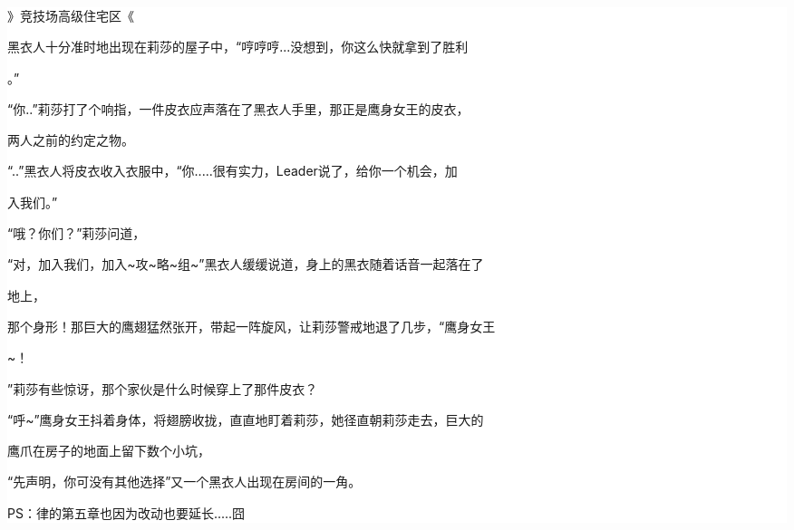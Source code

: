 》竞技场高级住宅区《

黑衣人十分准时地出现在莉莎的屋子中，“哼哼哼...没想到，你这么快就拿到了胜利

。”

“你..”莉莎打了个响指，一件皮衣应声落在了黑衣人手里，那正是鹰身女王的皮衣，

两人之前的约定之物。

“..”黑衣人将皮衣收入衣服中，“你.....很有实力，Leader说了，给你一个机会，加

入我们。”

“哦？你们？”莉莎问道，

“对，加入我们，加入~攻~略~组~”黑衣人缓缓说道，身上的黑衣随着话音一起落在了

地上，

那个身形！那巨大的鹰翅猛然张开，带起一阵旋风，让莉莎警戒地退了几步，“鹰身女王

~！

”莉莎有些惊讶，那个家伙是什么时候穿上了那件皮衣？

“呼~”鹰身女王抖着身体，将翅膀收拢，直直地盯着莉莎，她径直朝莉莎走去，巨大的

鹰爪在房子的地面上留下数个小坑，

“先声明，你可没有其他选择”又一个黑衣人出现在房间的一角。

PS：律的第五章也因为改动也要延长.....囧


